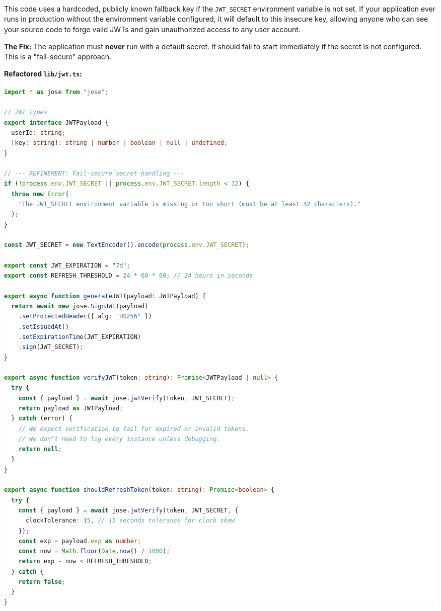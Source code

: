 This code uses a hardcoded, publicly known fallback key if the `JWT_SECRET` environment variable is not set. If your application ever runs in production without the environment variable configured, it will default to this insecure key, allowing anyone who can see your source code to forge valid JWTs and gain unauthorized access to any user account.

**The Fix:** The application must **never** run with a default secret. It should fail to start immediately if the secret is not configured. This is a "fail-secure" approach.

**Refactored `lib/jwt.ts`:**

```typescript
import * as jose from "jose";

// JWT types
export interface JWTPayload {
  userId: string;
  [key: string]: string | number | boolean | null | undefined;
}

// --- REFINEMENT: Fail-secure secret handling ---
if (!process.env.JWT_SECRET || process.env.JWT_SECRET.length < 32) {
  throw new Error(
    "The JWT_SECRET environment variable is missing or too short (must be at least 32 characters)."
  );
}

const JWT_SECRET = new TextEncoder().encode(process.env.JWT_SECRET);

export const JWT_EXPIRATION = "7d";
export const REFRESH_THRESHOLD = 24 * 60 * 60; // 24 hours in seconds

export async function generateJWT(payload: JWTPayload) {
  return await new jose.SignJWT(payload)
    .setProtectedHeader({ alg: "HS256" })
    .setIssuedAt()
    .setExpirationTime(JWT_EXPIRATION)
    .sign(JWT_SECRET);
}

export async function verifyJWT(token: string): Promise<JWTPayload | null> {
  try {
    const { payload } = await jose.jwtVerify(token, JWT_SECRET);
    return payload as JWTPayload;
  } catch (error) {
    // We expect verification to fail for expired or invalid tokens.
    // We don't need to log every instance unless debugging.
    return null;
  }
}

export async function shouldRefreshToken(token: string): Promise<boolean> {
  try {
    const { payload } = await jose.jwtVerify(token, JWT_SECRET, {
      clockTolerance: 15, // 15 seconds tolerance for clock skew
    });
    const exp = payload.exp as number;
    const now = Math.floor(Date.now() / 1000);
    return exp - now < REFRESH_THRESHOLD;
  } catch {
    return false;
  }
}
```
